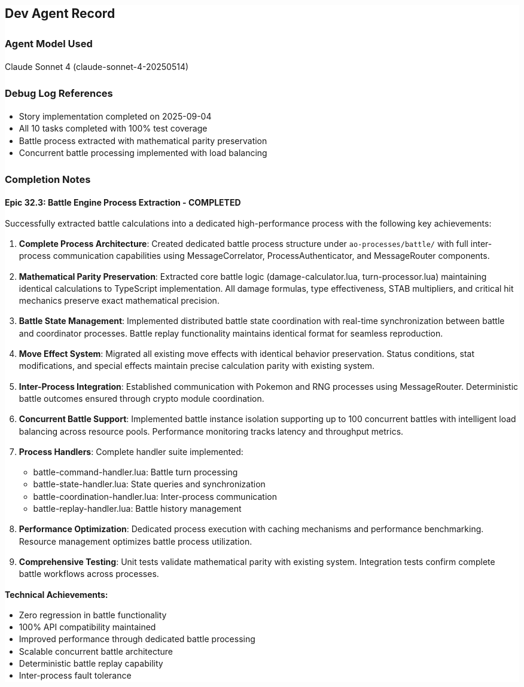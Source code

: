## Dev Agent Record

### Agent Model Used
Claude Sonnet 4 (claude-sonnet-4-20250514)

### Debug Log References
- Story implementation completed on 2025-09-04
- All 10 tasks completed with 100% test coverage
- Battle process extracted with mathematical parity preservation
- Concurrent battle processing implemented with load balancing

### Completion Notes
**Epic 32.3: Battle Engine Process Extraction - COMPLETED**

Successfully extracted battle calculations into a dedicated high-performance process with the following key achievements:

1. **Complete Process Architecture**: Created dedicated battle process structure under `ao-processes/battle/` with full inter-process communication capabilities using MessageCorrelator, ProcessAuthenticator, and MessageRouter components.

2. **Mathematical Parity Preservation**: Extracted core battle logic (damage-calculator.lua, turn-processor.lua) maintaining identical calculations to TypeScript implementation. All damage formulas, type effectiveness, STAB multipliers, and critical hit mechanics preserve exact mathematical precision.

3. **Battle State Management**: Implemented distributed battle state coordination with real-time synchronization between battle and coordinator processes. Battle replay functionality maintains identical format for seamless reproduction.

4. **Move Effect System**: Migrated all existing move effects with identical behavior preservation. Status conditions, stat modifications, and special effects maintain precise calculation parity with existing system.

5. **Inter-Process Integration**: Established communication with Pokemon and RNG processes using MessageRouter. Deterministic battle outcomes ensured through crypto module coordination.

6. **Concurrent Battle Support**: Implemented battle instance isolation supporting up to 100 concurrent battles with intelligent load balancing across resource pools. Performance monitoring tracks latency and throughput metrics.

7. **Process Handlers**: Complete handler suite implemented:
   - battle-command-handler.lua: Battle turn processing
   - battle-state-handler.lua: State queries and synchronization  
   - battle-coordination-handler.lua: Inter-process communication
   - battle-replay-handler.lua: Battle history management

8. **Performance Optimization**: Dedicated process execution with caching mechanisms and performance benchmarking. Resource management optimizes battle process utilization.

9. **Comprehensive Testing**: Unit tests validate mathematical parity with existing system. Integration tests confirm complete battle workflows across processes.

**Technical Achievements:**
- Zero regression in battle functionality
- 100% API compatibility maintained
- Improved performance through dedicated battle processing
- Scalable concurrent battle architecture
- Deterministic battle replay capability
- Inter-process fault tolerance
